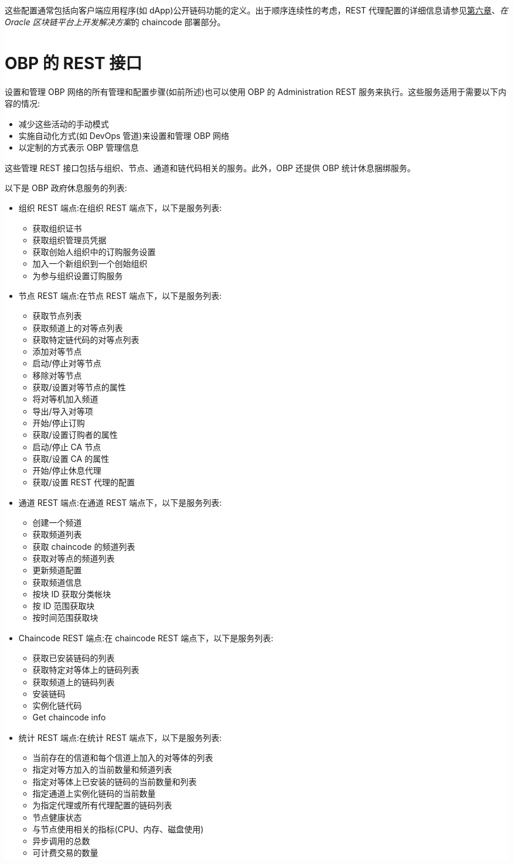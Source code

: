 这些配置通常包括向客户端应用程序(如 dApp)公开链码功能的定义。出于顺序连续性的考虑，REST 代理配置的详细信息请参见[第六章](6.html)、*在 Oracle 区块链平台上开发解决方案*的 chaincode 部署部分。

# OBP 的 REST 接口

设置和管理 OBP 网络的所有管理和配置步骤(如前所述)也可以使用 OBP 的 Administration REST 服务来执行。这些服务适用于需要以下内容的情况:

*   减少这些活动的手动模式
*   实施自动化方式(如 DevOps 管道)来设置和管理 OBP 网络
*   以定制的方式表示 OBP 管理信息

这些管理 REST 接口包括与组织、节点、通道和链代码相关的服务。此外，OBP 还提供 OBP 统计休息捆绑服务。

以下是 OBP 政府休息服务的列表:

*   组织 REST 端点:在组织 REST 端点下，以下是服务列表:
    *   获取组织证书
    *   获取组织管理员凭据
    *   获取创始人组织中的订购服务设置
    *   加入一个新组织到一个创始组织
    *   为参与组织设置订购服务
*   节点 REST 端点:在节点 REST 端点下，以下是服务列表:
    *   获取节点列表
    *   获取频道上的对等点列表
    *   获取特定链代码的对等点列表
    *   添加对等节点
    *   启动/停止对等节点
    *   移除对等节点
    *   获取/设置对等节点的属性
    *   将对等机加入频道
    *   导出/导入对等项
    *   开始/停止订购
    *   获取/设置订购者的属性
    *   启动/停止 CA 节点
    *   获取/设置 CA 的属性
    *   开始/停止休息代理
    *   获取/设置 REST 代理的配置

*   通道 REST 端点:在通道 REST 端点下，以下是服务列表:
    *   创建一个频道
    *   获取频道列表
    *   获取 chaincode 的频道列表
    *   获取对等点的频道列表
    *   更新频道配置
    *   获取频道信息
    *   按块 ID 获取分类帐块
    *   按 ID 范围获取块
    *   按时间范围获取块
*   Chaincode REST 端点:在 chaincode REST 端点下，以下是服务列表:
    *   获取已安装链码的列表
    *   获取特定对等体上的链码列表
    *   获取频道上的链码列表
    *   安装链码
    *   实例化链代码
    *   Get chaincode info
*   统计 REST 端点:在统计 REST 端点下，以下是服务列表:
    *   当前存在的信道和每个信道上加入的对等体的列表
    *   指定对等方加入的当前数量和频道列表
    *   指定对等体上已安装的链码的当前数量和列表
    *   指定通道上实例化链码的当前数量
    *   为指定代理或所有代理配置的链码列表
    *   节点健康状态
    *   与节点使用相关的指标(CPU、内存、磁盘使用)
    *   异步调用的总数
    *   可计费交易的数量